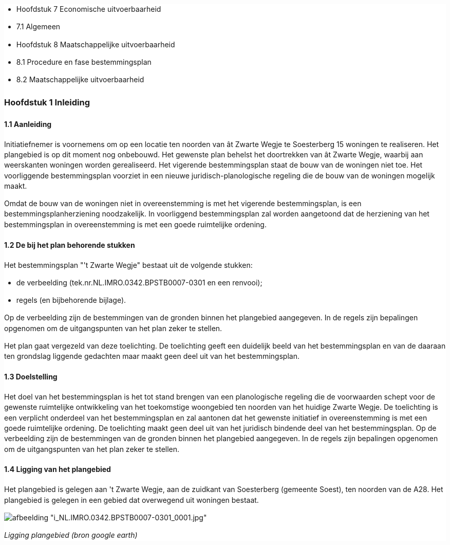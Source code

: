* Hoofdstuk 7 Economische uitvoerbaarheid

+ 7\.1 Algemeen

* Hoofdstuk 8 Maatschappelijke uitvoerbaarheid

+ 8\.1 Procedure en fase bestemmingsplan

+ 8\.2 Maatschappelijke uitvoerbaarheid

### Hoofdstuk 1 Inleiding

#### 1\.1 Aanleiding

Initiatiefnemer is voornemens om op een locatie ten noorden van ât Zwarte Wegje te Soesterberg 15 woningen te realiseren. Het plangebied is op dit moment nog onbebouwd. Het gewenste plan behelst het doortrekken van ât Zwarte Wegje, waarbij aan weerskanten woningen worden gerealiseerd. Het vigerende bestemmingsplan staat de bouw van de woningen niet toe. Het voorliggende bestemmingsplan voorziet in een nieuwe juridisch\-planologische regeling die de bouw van de woningen mogelijk maakt.

Omdat de bouw van de woningen niet in overeenstemming is met het vigerende bestemmingsplan, is een bestemmingsplanherziening noodzakelijk. In voorliggend bestemmingsplan zal worden aangetoond dat de herziening van het bestemmingsplan in overeenstemming is met een goede ruimtelijke ordening.

#### 1\.2 De bij het plan behorende stukken

Het bestemmingsplan "'t Zwarte Wegje" bestaat uit de volgende stukken:

* de verbeelding (tek.nr.NL.IMRO.0342\.BPSTB0007\-0301 en een renvooi);

* regels (en bijbehorende bijlage).

Op de verbeelding zijn de bestemmingen van de gronden binnen het plangebied aangegeven. In de regels zijn bepalingen opgenomen om de uitgangspunten van het plan zeker te stellen.

Het plan gaat vergezeld van deze toelichting. De toelichting geeft een duidelijk beeld van het bestemmingsplan en van de daaraan ten grondslag liggende gedachten maar maakt geen deel uit van het bestemmingsplan.

#### 1\.3 Doelstelling

Het doel van het bestemmingsplan is het tot stand brengen van een planologische regeling die de voorwaarden schept voor de gewenste ruimtelijke ontwikkeling van het toekomstige woongebied ten noorden van het huidige Zwarte Wegje. De toelichting is een verplicht onderdeel van het bestemmingsplan en zal aantonen dat het gewenste initiatief in overeenstemming is met een goede ruimtelijke ordening. De toelichting maakt geen deel uit van het juridisch bindende deel van het bestemmingsplan. Op de verbeelding zijn de bestemmingen van de gronden binnen het plangebied aangegeven. In de regels zijn bepalingen opgenomen om de uitgangspunten van het plan zeker te stellen.

#### 1\.4 Ligging van het plangebied

Het plangebied is gelegen aan 't Zwarte Wegje, aan de zuidkant van Soesterberg (gemeente Soest), ten noorden van de A28\. Het plangebied is gelegen in een gebied dat overwegend uit woningen bestaat.

![afbeelding "i_NL.IMRO.0342.BPSTB0007-0301_0001.jpg"](i_NL.IMRO.0342.BPSTB0007-0301_0001.jpg)

*Ligging plangebied (bron google earth)*
